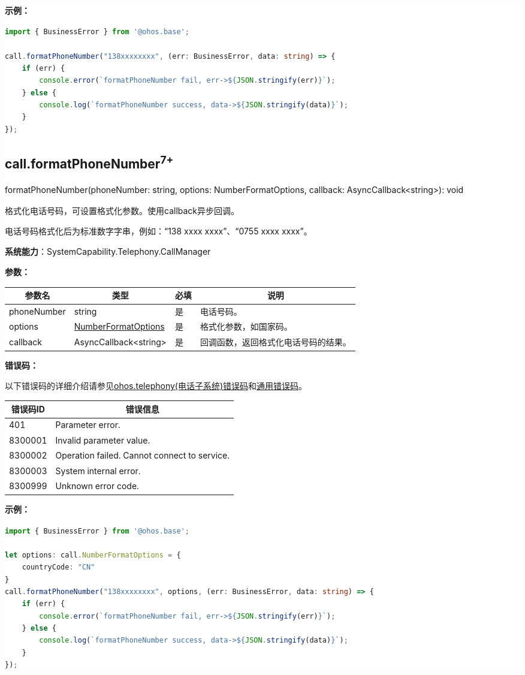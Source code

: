 **示例：**

```ts
import { BusinessError } from '@ohos.base';

call.formatPhoneNumber("138xxxxxxxx", (err: BusinessError, data: string) => {
    if (err) {
        console.error(`formatPhoneNumber fail, err->${JSON.stringify(err)}`);
    } else {
        console.log(`formatPhoneNumber success, data->${JSON.stringify(data)}`);
    }
});
```

## call.formatPhoneNumber<sup>7+</sup>

formatPhoneNumber\(phoneNumber: string, options: NumberFormatOptions, callback: AsyncCallback\<string\>\): void

格式化电话号码，可设置格式化参数。使用callback异步回调。

电话号码格式化后为标准数字字串，例如：“138 xxxx xxxx”、“0755 xxxx xxxx”。

**系统能力**：SystemCapability.Telephony.CallManager

**参数：**

| 参数名      | 类型                                         | 必填 | 说明                                 |
| ----------- | -------------------------------------------- | ---- | ------------------------------------ |
| phoneNumber | string                                       | 是   | 电话号码。                           |
| options     | [NumberFormatOptions](#numberformatoptions7) | 是   | 格式化参数，如国家码。               |
| callback    | AsyncCallback&lt;string&gt;                  | 是   | 回调函数，返回格式化电话号码的结果。 |

**错误码：**

以下错误码的详细介绍请参见[ohos.telephony(电话子系统)错误码](errorcode-telephony.md)和[通用错误码](../errorcode-universal.md)。

| 错误码ID | 错误信息                                     |
| -------- | -------------------------------------------- |
| 401      | Parameter error.                             |
| 8300001  | Invalid parameter value.                     |
| 8300002  | Operation failed. Cannot connect to service. |
| 8300003  | System internal error.                       |
| 8300999  | Unknown error code.                          |

**示例：**

```ts
import { BusinessError } from '@ohos.base';

let options: call.NumberFormatOptions = {
    countryCode: "CN"
}
call.formatPhoneNumber("138xxxxxxxx", options, (err: BusinessError, data: string) => {
    if (err) {
        console.error(`formatPhoneNumber fail, err->${JSON.stringify(err)}`);
    } else {
        console.log(`formatPhoneNumber success, data->${JSON.stringify(data)}`);
    }
});
```
